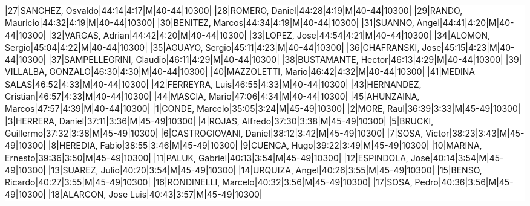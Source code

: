 |27|SANCHEZ, Osvaldo|44:14|4:17|M|40-44|10300|
|28|ROMERO, Daniel|44:28|4:19|M|40-44|10300|
|29|RANDO, Mauricio|44:32|4:19|M|40-44|10300|
|30|BENITEZ, Marcos|44:34|4:19|M|40-44|10300|
|31|SUANNO, Angel|44:41|4:20|M|40-44|10300|
|32|VARGAS, Adrian|44:42|4:20|M|40-44|10300|
|33|LOPEZ, Jose|44:54|4:21|M|40-44|10300|
|34|ALOMON, Sergio|45:04|4:22|M|40-44|10300|
|35|AGUAYO, Sergio|45:11|4:23|M|40-44|10300|
|36|CHAFRANSKI, Jose|45:15|4:23|M|40-44|10300|
|37|SAMPELLEGRINI, Claudio|46:11|4:29|M|40-44|10300|
|38|BUSTAMANTE, Hector|46:13|4:29|M|40-44|10300|
|39| VILLALBA, GONZALO|46:30|4:30|M|40-44|10300|
|40|MAZZOLETTI, Mario|46:42|4:32|M|40-44|10300|
|41|MEDINA SALAS|46:52|4:33|M|40-44|10300|
|42|FERREYRA, Luis|46:55|4:33|M|40-44|10300|
|43|HERNANDEZ, Cristian|46:57|4:33|M|40-44|10300|
|44|MASCIA, Mario|47:06|4:34|M|40-44|10300|
|45|AHUNZAINA, Marcos|47:57|4:39|M|40-44|10300|
|1|CONDE, Marcelo|35:05|3:24|M|45-49|10300|
|2|MORE, Raul|36:39|3:33|M|45-49|10300|
|3|HERRERA, Daniel|37:11|3:36|M|45-49|10300|
|4|ROJAS, Alfredo|37:30|3:38|M|45-49|10300|
|5|BRUCKI, Guillermo|37:32|3:38|M|45-49|10300|
|6|CASTROGIOVANI, Daniel|38:12|3:42|M|45-49|10300|
|7|SOSA, Victor|38:23|3:43|M|45-49|10300|
|8|HEREDIA, Fabio|38:55|3:46|M|45-49|10300|
|9|CUENCA, Hugo|39:22|3:49|M|45-49|10300|
|10|MARINA, Ernesto|39:36|3:50|M|45-49|10300|
|11|PALUK, Gabriel|40:13|3:54|M|45-49|10300|
|12|ESPINDOLA, Jose|40:14|3:54|M|45-49|10300|
|13|SUAREZ, Julio|40:20|3:54|M|45-49|10300|
|14|URQUIZA, Angel|40:26|3:55|M|45-49|10300|
|15|BENSO, Ricardo|40:27|3:55|M|45-49|10300|
|16|RONDINELLI, Marcelo|40:32|3:56|M|45-49|10300|
|17|SOSA, Pedro|40:36|3:56|M|45-49|10300|
|18|ALARCON, Jose Luis|40:43|3:57|M|45-49|10300|